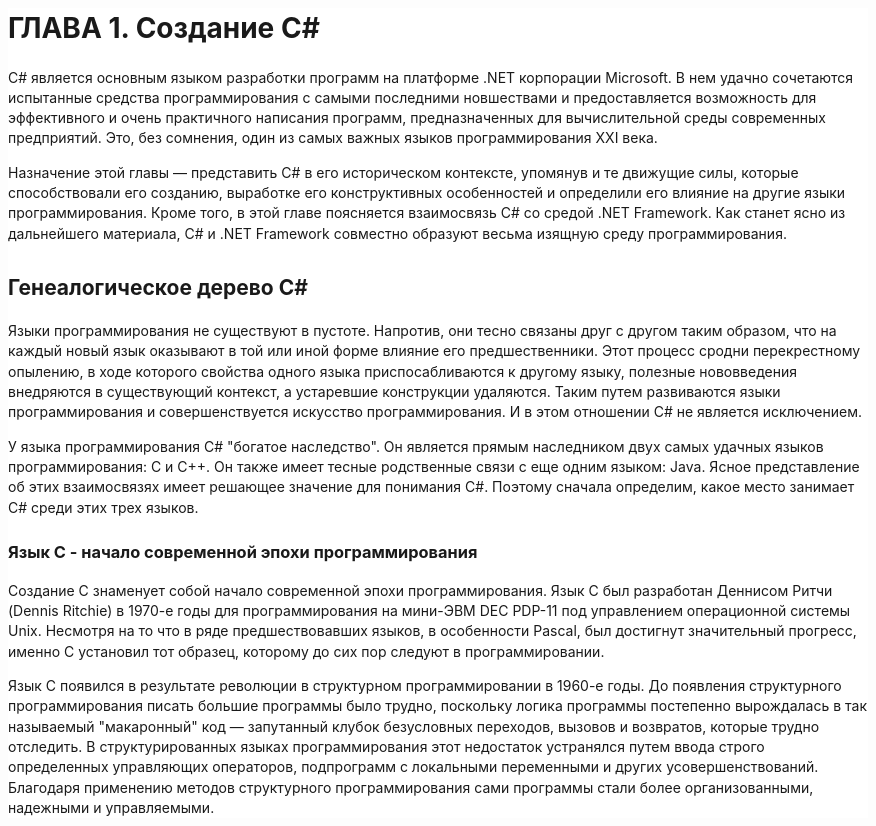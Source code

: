 # ГЛАВА 1. Создание C#

C# является основным языком разработки программ на платформе .NET корпорации
Microsoft. В нем удачно сочетаются испытанные
средства программирования с самыми последними новшествами и предоставляется возможность для эффективного
и очень практичного написания программ, предназначенных для вычислительной среды современных предприятий.
Это, без сомнения, один из самых важных языков программирования XXI века.

Назначение этой главы — представить C# в его историческом контексте, упомянув и те движущие силы, которые
способствовали его созданию, выработке его конструктивных особенностей и определили его влияние на другие языки программирования. Кроме того, в этой главе поясняется
взаимосвязь С# со средой .NET Framework. Как станет ясно
из дальнейшего материала, C# и .NET Framework совместно
образуют весьма изящную среду программирования.


## Генеалогическое дерево C#
Языки программирования не существуют в пустоте. Напротив, они тесно связаны
друг с другом таким образом, что на каждый новый язык оказывают в той или иной
форме влияние его предшественники. Этот процесс сродни перекрестному опылению,
в ходе которого свойства одного языка приспосабливаются к другому языку, полезные
нововведения внедряются в существующий контекст, а устаревшие конструкции удаляются. Таким путем развиваются языки программирования и совершенствуется искусство программирования. И в этом отношении C# не является исключением.

У языка программирования C# "богатое наследство". Он является прямым наследником двух самых удачных языков программирования: С и C++. Он также имеет тесные
родственные связи с еще одним языком: Java. Ясное представление об этих взаимосвязях имеет решающее значение для понимания С#. Поэтому сначала определим, какое
место занимает C# среди этих трех языков.

### Язык С - начало современной эпохи программирования
Создание С знаменует собой начало современной эпохи программирования. Язык
С был разработан Деннисом Ритчи (Dennis Ritchie) в 1970-е годы для программирования на мини-ЭВМ DEC PDP-11 под управлением операционной системы Unix. Несмотря на то что в ряде предшествовавших языков, в особенности Pascal, был достигнут
значительный прогресс, именно С установил тот образец, которому до сих пор следуют в программировании.

Язык С появился в результате революции в структурном программировании
в 1960-е годы. До появления структурного программирования писать большие программы было трудно, поскольку логика программы постепенно вырождалась в так называемый "макаронный" код — запутанный клубок безусловных переходов, вызовов и
возвратов, которые трудно отследить. В структурированных языках программирования
этот недостаток устранялся путем ввода строго определенных управляющих операторов, подпрограмм с локальными переменными и других усовершенствований. Благодаря применению методов структурного программирования сами программы стали
более организованными, надежными и управляемыми.
